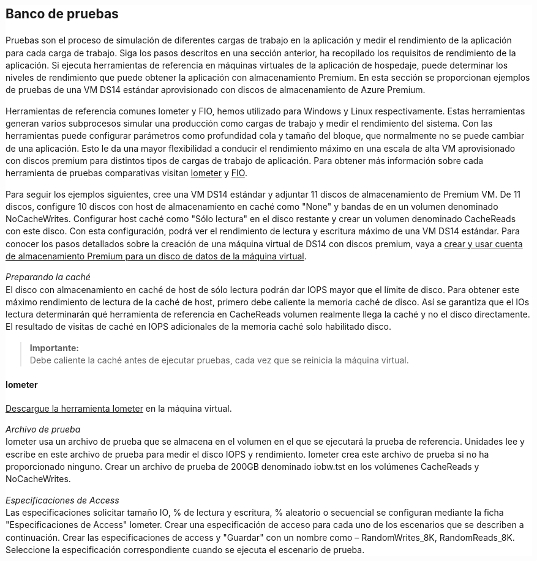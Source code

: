 ## <a name="benchmarking"></a>Banco de pruebas  
Pruebas son el proceso de simulación de diferentes cargas de trabajo en la aplicación y medir el rendimiento de la aplicación para cada carga de trabajo. Siga los pasos descritos en una sección anterior, ha recopilado los requisitos de rendimiento de la aplicación. Si ejecuta herramientas de referencia en máquinas virtuales de la aplicación de hospedaje, puede determinar los niveles de rendimiento que puede obtener la aplicación con almacenamiento Premium. En esta sección se proporcionan ejemplos de pruebas de una VM DS14 estándar aprovisionado con discos de almacenamiento de Azure Premium.

Herramientas de referencia comunes Iometer y FIO, hemos utilizado para Windows y Linux respectivamente. Estas herramientas generan varios subprocesos simular una producción como cargas de trabajo y medir el rendimiento del sistema. Con las herramientas puede configurar parámetros como profundidad cola y tamaño del bloque, que normalmente no se puede cambiar de una aplicación. Esto le da una mayor flexibilidad a conducir el rendimiento máximo en una escala de alta VM aprovisionado con discos premium para distintos tipos de cargas de trabajo de aplicación. Para obtener más información sobre cada herramienta de pruebas comparativas visitan [Iometer](http://www.iometer.org/) y [FIO](http://freecode.com/projects/fio).

Para seguir los ejemplos siguientes, cree una VM DS14 estándar y adjuntar 11 discos de almacenamiento de Premium VM. De 11 discos, configure 10 discos con host de almacenamiento en caché como "None" y bandas de en un volumen denominado NoCacheWrites. Configurar host caché como "Sólo lectura" en el disco restante y crear un volumen denominado CacheReads con este disco. Con esta configuración, podrá ver el rendimiento de lectura y escritura máximo de una VM DS14 estándar. Para conocer los pasos detallados sobre la creación de una máquina virtual de DS14 con discos premium, vaya a [crear y usar cuenta de almacenamiento Premium para un disco de datos de la máquina virtual](storage-premium-storage.md#create-and-use-a-premium-storage-account-for-a-virtual-machine-data-disk).

*Preparando la caché*  
El disco con almacenamiento en caché de host de sólo lectura podrán dar IOPS mayor que el límite de disco. Para obtener este máximo rendimiento de lectura de la caché de host, primero debe caliente la memoria caché de disco. Así se garantiza que el IOs lectura determinarán qué herramienta de referencia en CacheReads volumen realmente llega la caché y no el disco directamente. El resultado de visitas de caché en IOPS adicionales de la memoria caché solo habilitado disco.

>**Importante:**  
>Debe caliente la caché antes de ejecutar pruebas, cada vez que se reinicia la máquina virtual.

#### <a name="iometer"></a>Iometer   
[Descargue la herramienta Iometer](http://sourceforge.net/projects/iometer/files/iometer-stable/2006-07-27/iometer-2006.07.27.win32.i386-setup.exe/download) en la máquina virtual.

*Archivo de prueba*  
Iometer usa un archivo de prueba que se almacena en el volumen en el que se ejecutará la prueba de referencia. Unidades lee y escribe en este archivo de prueba para medir el disco IOPS y rendimiento. Iometer crea este archivo de prueba si no ha proporcionado ninguno. Crear un archivo de prueba de 200GB denominado iobw.tst en los volúmenes CacheReads y NoCacheWrites.

*Especificaciones de Access*  
Las especificaciones solicitar tamaño IO, % de lectura y escritura, % aleatorio o secuencial se configuran mediante la ficha "Especificaciones de Access" Iometer. Crear una especificación de acceso para cada uno de los escenarios que se describen a continuación. Crear las especificaciones de access y "Guardar" con un nombre como – RandomWrites\_8K, RandomReads\_8K. Seleccione la especificación correspondiente cuando se ejecuta el escenario de prueba.
